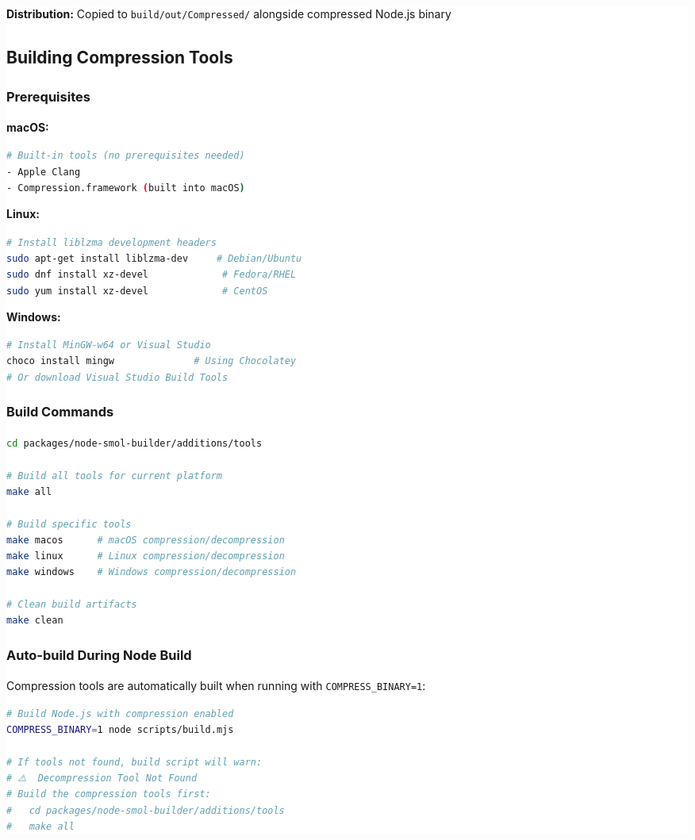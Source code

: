 **Distribution:** Copied to `build/out/Compressed/` alongside compressed Node.js binary

## Building Compression Tools

### Prerequisites

**macOS:**
```bash
# Built-in tools (no prerequisites needed)
- Apple Clang
- Compression.framework (built into macOS)
```

**Linux:**
```bash
# Install liblzma development headers
sudo apt-get install liblzma-dev     # Debian/Ubuntu
sudo dnf install xz-devel             # Fedora/RHEL
sudo yum install xz-devel             # CentOS
```

**Windows:**
```bash
# Install MinGW-w64 or Visual Studio
choco install mingw              # Using Chocolatey
# Or download Visual Studio Build Tools
```

### Build Commands

```bash
cd packages/node-smol-builder/additions/tools

# Build all tools for current platform
make all

# Build specific tools
make macos      # macOS compression/decompression
make linux      # Linux compression/decompression
make windows    # Windows compression/decompression

# Clean build artifacts
make clean
```

### Auto-build During Node Build

Compression tools are automatically built when running with `COMPRESS_BINARY=1`:

```bash
# Build Node.js with compression enabled
COMPRESS_BINARY=1 node scripts/build.mjs

# If tools not found, build script will warn:
# ⚠️  Decompression Tool Not Found
# Build the compression tools first:
#   cd packages/node-smol-builder/additions/tools
#   make all
```
